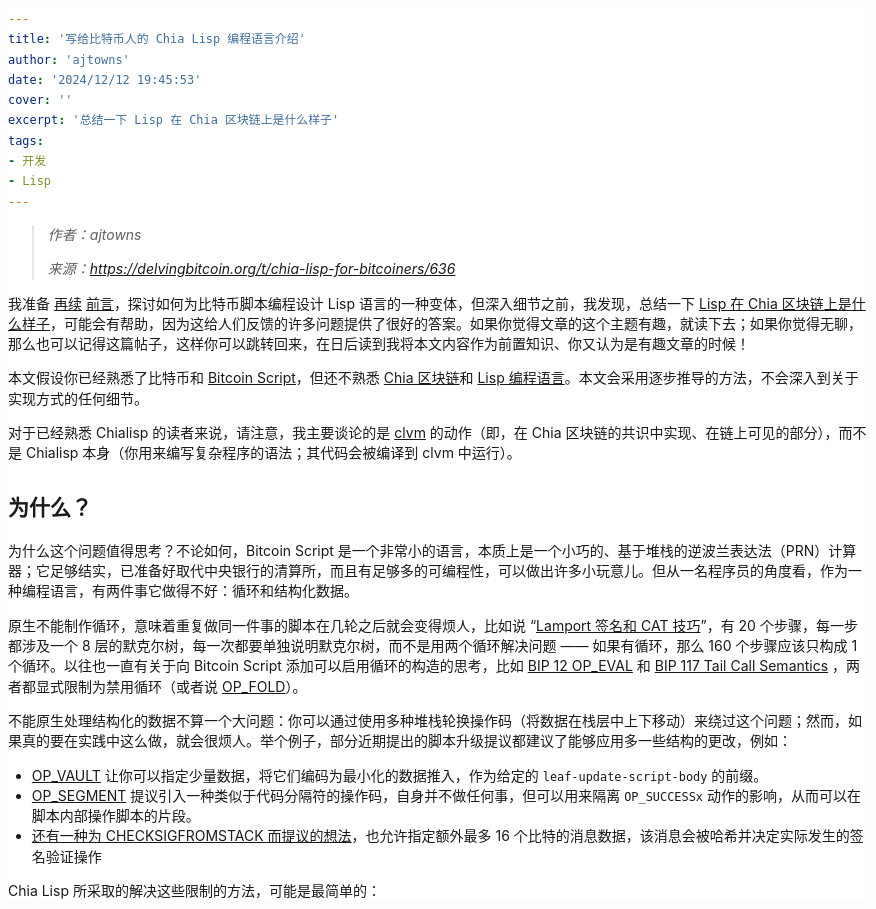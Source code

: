 ```yaml
---
title: '写给比特币人的 Chia Lisp 编程语言介绍'
author: 'ajtowns'
date: '2024/12/12 19:45:53'
cover: ''
excerpt: '总结一下 Lisp 在 Chia 区块链上是什么样子'
tags:
- 开发
- Lisp
---
```



> *作者：ajtowns*
> 
> *来源：<https://delvingbitcoin.org/t/chia-lisp-for-bitcoiners/636>*



我准备 [再续](https://lists.linuxfoundation.org/pipermail/bitcoin-dev/2022-March/020036.html) [前言](https://lists.linuxfoundation.org/pipermail/bitcoin-dev/2023-October/022099.html)，探讨如何为比特币脚本编程设计 Lisp 语言的一种变体，但深入细节之前，我发现，总结一下 [Lisp 在 Chia 区块链上是什么样子](https://chialisp.com/)，可能会有帮助，因为这给人们反馈的许多问题提供了很好的答案。如果你觉得文章的这个主题有趣，就读下去；如果你觉得无聊，那么也可以记得这篇帖子，这样你可以跳转回来，在日后读到我将本文内容作为前置知识、你又认为是有趣文章的时候！

本文假设你已经熟悉了比特币和 [Bitcoin Script](https://en.bitcoin.it/wiki/Script)，但还不熟悉 [Chia 区块链](https://en.wikipedia.org/wiki/Chia_(cryptocurrency))和 [Lisp 编程语言](https://www.buildyourownlisp.com/)。本文会采用逐步推导的方法，不会深入到关于实现方式的任何细节。

对于已经熟悉 Chialisp 的读者来说，请注意，我主要谈论的是 [clvm](https://chialisp.com/clvm/) 的动作（即，在 Chia 区块链的共识中实现、在链上可见的部分），而不是 Chialisp 本身（你用来编写复杂程序的语法；其代码会被编译到 clvm 中运行）。

## 为什么？

为什么这个问题值得思考？不论如何，Bitcoin Script 是一个非常小的语言，本质上是一个小巧的、基于堆栈的逆波兰表达法（PRN）计算器；它足够结实，已准备好取代中央银行的清算所，而且有足够多的可编程性，可以做出许多小玩意儿。但从一名程序员的角度看，作为一种编程语言，有两件事它做得不好：循环和结构化数据。

原生不能制作循环，意味着重复做同一件事的脚本在几轮之后就会变得烦人，比如说 “[Lamport 签名和 CAT 技巧](https://delvingbitcoin.org/t/lamport-signatures-and-other-cat-tricks/236)”，有 20 个步骤，每一步都涉及一个 8 层的默克尔树，每一次都要单独说明默克尔树，而不是用两个循环解决问题 —— 如果有循环，那么 160 个步骤应该只构成 1 个循环。以往也一直有关于向 Bitcoin Script 添加可以启用循环的构造的思考，比如 [BIP 12 OP_EVAL](https://github.com/bitcoin/bips/blob/b3701faef2bdb98a0d7ace4eedbeefa2da4c89ed/bip-0012.mediawiki) 和 [BIP 117 Tail Call Semantics](https://github.com/bitcoin/bips/blob/b3701faef2bdb98a0d7ace4eedbeefa2da4c89ed/bip-0117.mediawiki) ，两者都显式限制为禁用循环（或者说 [OP_FOLD](https://lists.linuxfoundation.org/pipermail/bitcoin-dev/2022-February/020021.html)）。

不能原生处理结构化的数据不算一个大问题：你可以通过使用多种堆栈轮换操作码（将数据在栈层中上下移动）来绕过这个问题；然而，如果真的要在实践中这么做，就会很烦人。举个例子，部分近期提出的脚本升级提议都建议了能够应用多一些结构的更改，例如：

- [OP_VAULT](https://github.com/bitcoin/bips/pull/1421) 让你可以指定少量数据，将它们编码为最小化的数据推入，作为给定的 `leaf-update-script-body` 的前缀。
- [OP_SEGMENT](https://rusty.ozlabs.org/2024/01/04/OP_SEGMENT.html) 提议引入一种类似于代码分隔符的操作码，自身并不做任何事，但可以用来隔离 `OP_SUCCESSx` 动作的影响，从而可以在脚本内部操作脚本的片段。
- [还有一种为 CHECKSIGFROMSTACK 而提议的想法](https://twitter.com/reardencode/status/1760324791343665396)，也允许指定额外最多 16 个比特的消息数据，该消息会被哈希并决定实际发生的签名验证操作

Chia Lisp 所采取的解决这些限制的方法，可能是最简单的：
